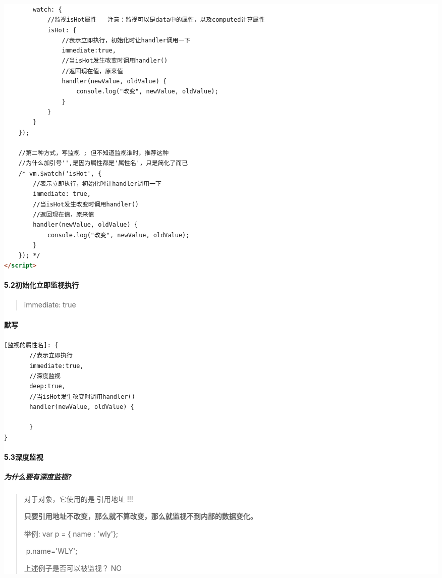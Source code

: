 ```html
        watch: {
            //监视isHot属性   注意：监视可以是data中的属性，以及computed计算属性
            isHot: {
                //表示立即执行，初始化时让handler调用一下
                immediate:true,
                //当isHot发生改变时调用handler()
                //返回现在值，原来值
                handler(newValue, oldValue) {
                    console.log("改变", newValue, oldValue);
                }
            }
        }
    });

    //第二种方式，写监视 ; 但不知道监视谁时，推荐这种
    //为什么加引号'',是因为属性都是'属性名'，只是简化了而已
    /* vm.$watch('isHot', {
        //表示立即执行，初始化时让handler调用一下
        immediate: true,
        //当isHot发生改变时调用handler()
        //返回现在值，原来值
        handler(newValue, oldValue) {
            console.log("改变", newValue, oldValue);
        }
    }); */
</script>
```

#### 5.2初始化立即监视执行

>immediate: true

#### 默写

```html
[监视的属性名]: {
       //表示立即执行
       immediate:true,
       //深度监视
       deep:true,
       //当isHot发生改变时调用handler()
       handler(newValue, oldValue) {
            
       }
}
```

#### 5.3深度监视

##### 为什么要有深度监视?

>对于对象，它使用的是 引用地址 !!! 
>
><b>只要引用地址不改变，那么就不算改变，那么就监视不到内部的数据变化。</b>
>
>举例:   var p = { name : 'wly'};
>
>​           p.name='WLY';  
>
>上述例子是否可以被监视？  NO
